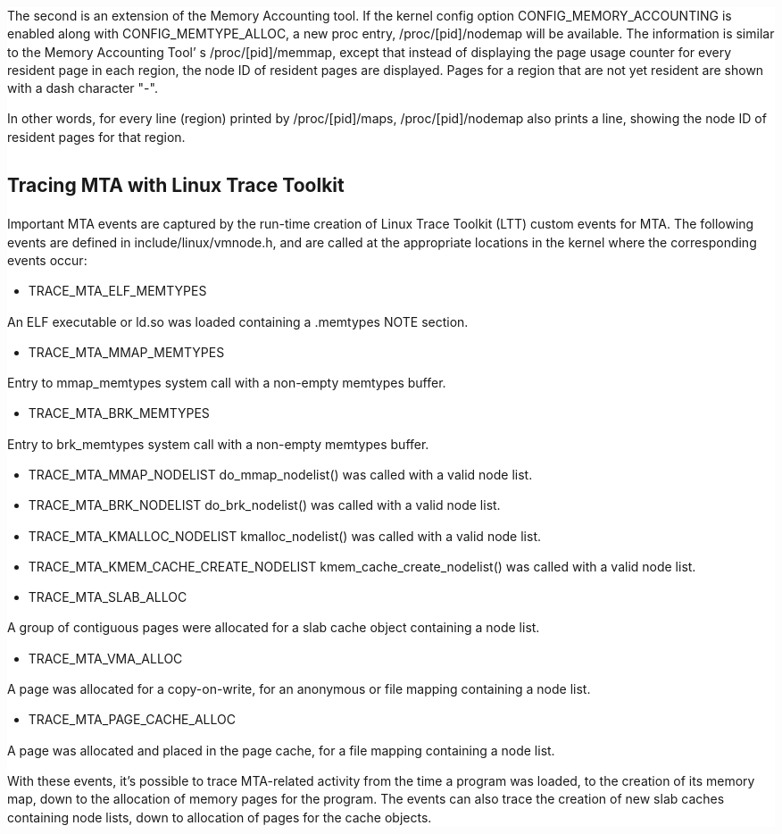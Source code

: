 The second is an extension of the Memory Accounting tool. If the kernel
config option CONFIG\_MEMORY\_ACCOUNTING is enabled along with
CONFIG\_MEMTYPE\_ALLOC, a new proc entry, /proc/[pid]/nodemap will be
available. The information is similar to the Memory Accounting Tool’ s
/proc/[pid]/memmap, except that instead of displaying the page usage
counter for every resident page in each region, the node ID of resident
pages are displayed. Pages for a region that are not yet resident are
shown with a dash character "-".

In other words, for every line (region) printed by /proc/[pid]/maps,
/proc/[pid]/nodemap also prints a line, showing the node ID of resident
pages for that region.

## Tracing MTA with Linux Trace Toolkit

Important MTA events are captured by the run-time creation of Linux
Trace Toolkit (LTT) custom events for MTA. The following events are
defined in include/linux/vmnode.h, and are called at the appropriate
locations in the kernel where the corresponding events occur:

-   TRACE\_MTA\_ELF\_MEMTYPES

An ELF executable or ld.so was loaded containing a .memtypes NOTE
section.

-   TRACE\_MTA\_MMAP\_MEMTYPES

Entry to mmap\_memtypes system call with a non-empty memtypes buffer.

-   TRACE\_MTA\_BRK\_MEMTYPES

Entry to brk\_memtypes system call with a non-empty memtypes buffer.

-   TRACE\_MTA\_MMAP\_NODELIST do\_mmap\_nodelist() was called with a
    valid node list.
-   TRACE\_MTA\_BRK\_NODELIST do\_brk\_nodelist() was called with a
    valid node list.
-   TRACE\_MTA\_KMALLOC\_NODELIST kmalloc\_nodelist() was called with a
    valid node list.
-   TRACE\_MTA\_KMEM\_CACHE\_CREATE\_NODELIST
    kmem\_cache\_create\_nodelist() was called with a valid node list.

-   TRACE\_MTA\_SLAB\_ALLOC

A group of contiguous pages were allocated for a slab cache object
containing a node list.

-   TRACE\_MTA\_VMA\_ALLOC

A page was allocated for a copy-on-write, for an anonymous or file
mapping containing a node list.

-   TRACE\_MTA\_PAGE\_CACHE\_ALLOC

A page was allocated and placed in the page cache, for a file mapping
containing a node list.

With these events, it’s possible to trace MTA-related activity from the
time a program was loaded, to the creation of its memory map, down to
the allocation of memory pages for the program. The events can also
trace the creation of new slab caches containing node lists, down to
allocation of pages for the cache objects.
